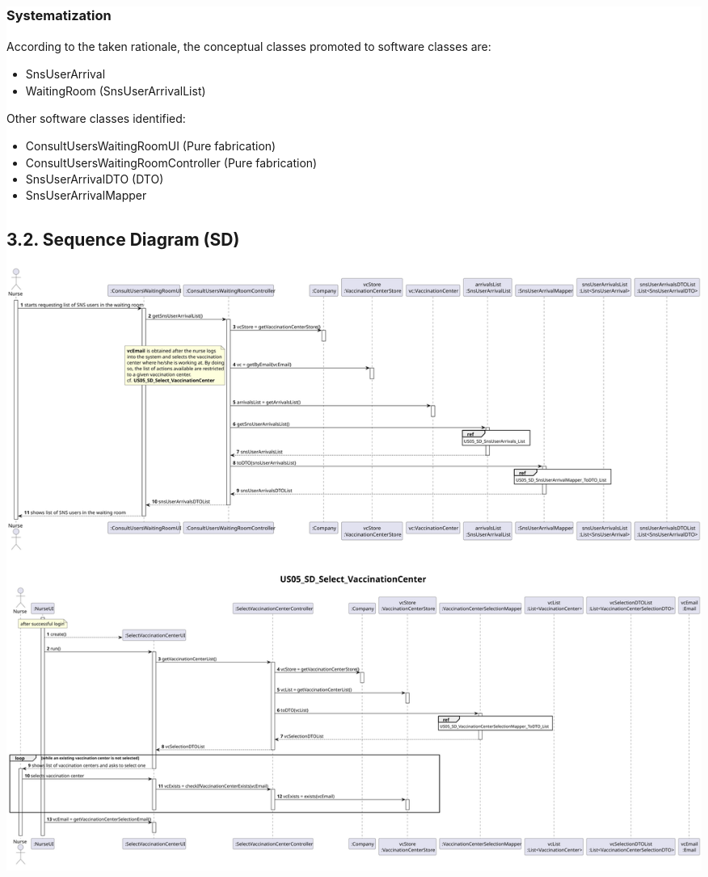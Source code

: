 ### Systematization ##

According to the taken rationale, the conceptual classes promoted to software classes are: 
* SnsUserArrival
* WaitingRoom (SnsUserArrivalList)

Other software classes identified: 
 * ConsultUsersWaitingRoomUI (Pure fabrication)
 * ConsultUsersWaitingRoomController (Pure fabrication)
 * SnsUserArrivalDTO (DTO)
 * SnsUserArrivalMapper
 
## 3.2. Sequence Diagram (SD)


![US05-SD](US05_SD.svg)

![US05-SD-SELECT-VC](US05_SD_Select_VaccinationCenter.svg)
